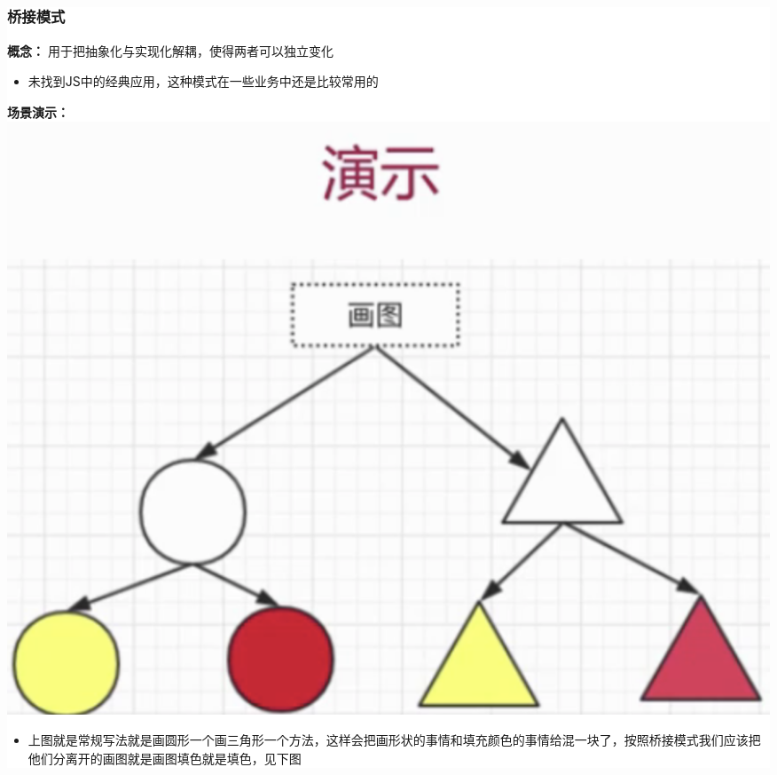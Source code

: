 ### 桥接模式

**概念：** 用于把抽象化与实现化解耦，使得两者可以独立变化

- 未找到JS中的经典应用，这种模式在一些业务中还是比较常用的

**场景演示：**
![qiaojieyanshi](img/桥接演示.png)

- 上图就是常规写法就是画圆形一个画三角形一个方法，这样会把画形状的事情和填充颜色的事情给混一块了，按照桥接模式我们应该把他们分离开的画图就是画图填色就是填色，见下图
